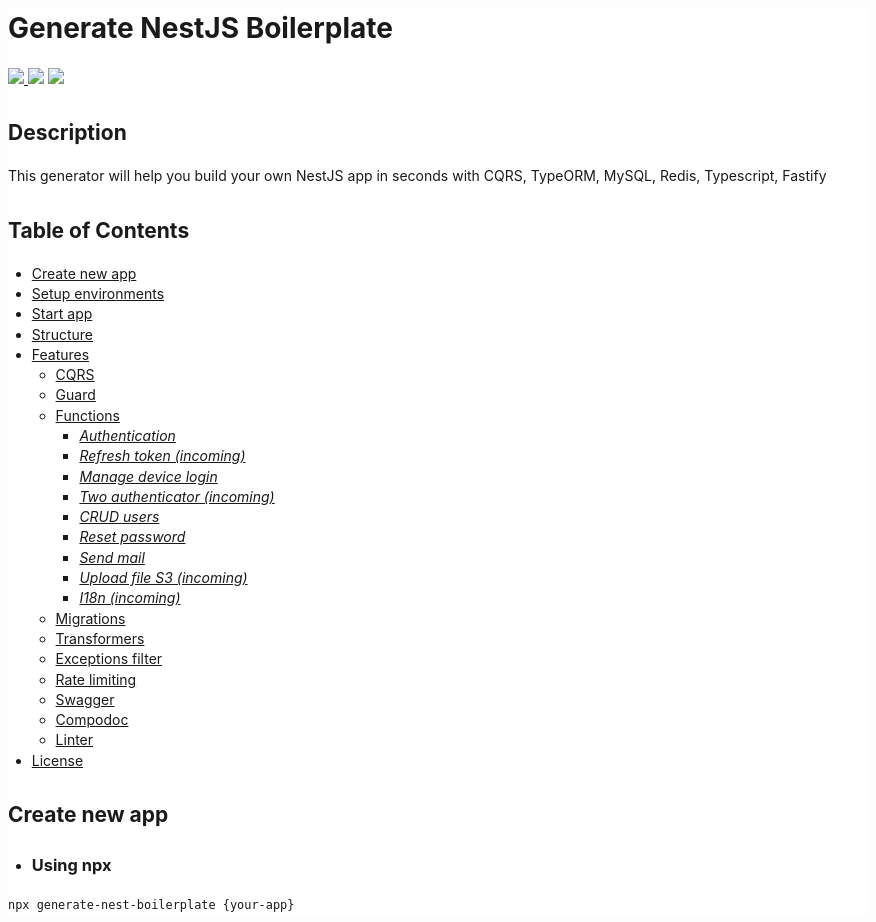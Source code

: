 <h1>Generate NestJS Boilerplate</h1>

<div align="left">
  <a href="./LICENSE.MD" target="_blank">
    <img src="https://img.shields.io/github/license/tranducminh/generate-nest-boilerplate">
  </a>

  <img src="https://img.shields.io/badge/version-1.2.0-red">
  
  <a href="https://www.npmjs.com/package/generate-nest-boilerplate" target="_blank">
    <img src="https://img.shields.io/badge/npm-1.2.0-red?style=flat&logo=npm">
  </a>
</div>

<h2>Description</h2>
This generator will help you build your own NestJS app in seconds with CQRS, TypeORM, MySQL, Redis, Typescript, Fastify

<h2>Table of Contents</h2>

- [Create new app](#create-new-app)
- [Setup environments](#setup-environments)
- [Start app](#start-app)
- [Structure](#structure)
- [Features](#features)
  - [CQRS](#cqrs)
  - [Guard](#guard)
  - [Functions](#functions)
    - [_Authentication_](#authentication)
    - [_Refresh token (incoming)_](#refresh-token-incoming)
    - [_Manage device login_](#manage-device-login)
    - [_Two authenticator (incoming)_](#two-authenticator-incoming)
    - [_CRUD users_](#crud-users)
    - [_Reset password_](#reset-password)
    - [_Send mail_](#send-mail)
    - [_Upload file S3 (incoming)_](#upload-file-s3-incoming)
    - [_I18n (incoming)_](#i18n-incoming)
  - [Migrations](#migrations)
  - [Transformers](#transformers)
  - [Exceptions filter](#exceptions-filter)
  - [Rate limiting](#rate-limiting)
  - [Swagger](#swagger)
  - [Compodoc](#compodoc)
  - [Linter](#linter)
- [License](#license)

## Create new app

- ### Using npx

```bash
npx generate-nest-boilerplate {your-app}
```
